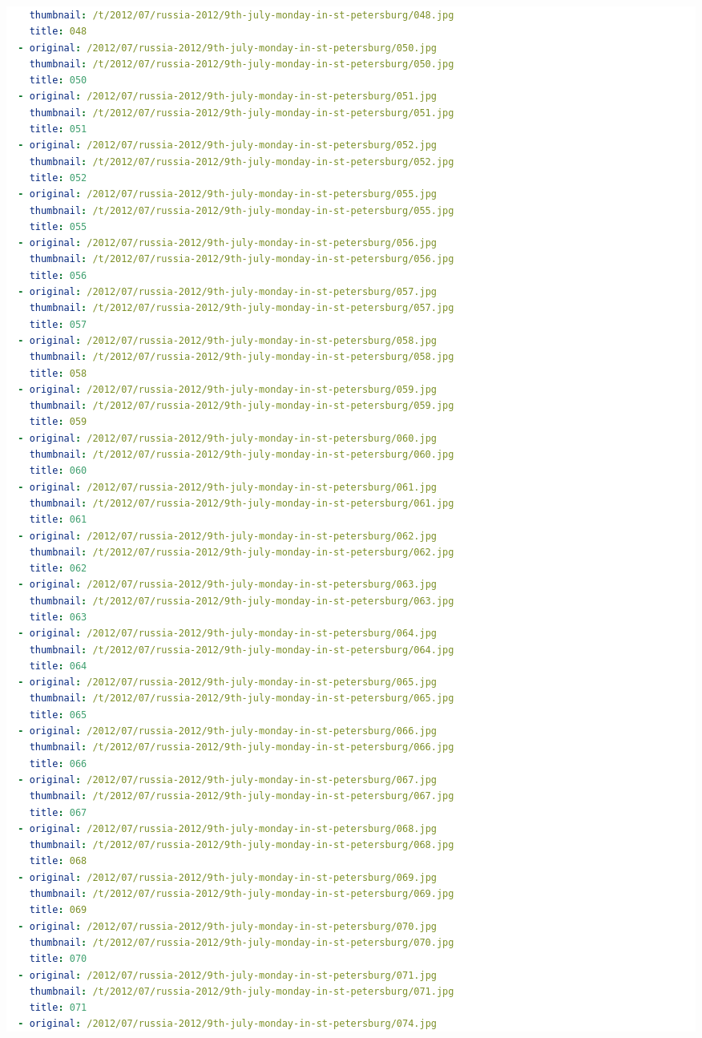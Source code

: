 ```yaml
    thumbnail: /t/2012/07/russia-2012/9th-july-monday-in-st-petersburg/048.jpg
    title: 048
  - original: /2012/07/russia-2012/9th-july-monday-in-st-petersburg/050.jpg
    thumbnail: /t/2012/07/russia-2012/9th-july-monday-in-st-petersburg/050.jpg
    title: 050
  - original: /2012/07/russia-2012/9th-july-monday-in-st-petersburg/051.jpg
    thumbnail: /t/2012/07/russia-2012/9th-july-monday-in-st-petersburg/051.jpg
    title: 051
  - original: /2012/07/russia-2012/9th-july-monday-in-st-petersburg/052.jpg
    thumbnail: /t/2012/07/russia-2012/9th-july-monday-in-st-petersburg/052.jpg
    title: 052
  - original: /2012/07/russia-2012/9th-july-monday-in-st-petersburg/055.jpg
    thumbnail: /t/2012/07/russia-2012/9th-july-monday-in-st-petersburg/055.jpg
    title: 055
  - original: /2012/07/russia-2012/9th-july-monday-in-st-petersburg/056.jpg
    thumbnail: /t/2012/07/russia-2012/9th-july-monday-in-st-petersburg/056.jpg
    title: 056
  - original: /2012/07/russia-2012/9th-july-monday-in-st-petersburg/057.jpg
    thumbnail: /t/2012/07/russia-2012/9th-july-monday-in-st-petersburg/057.jpg
    title: 057
  - original: /2012/07/russia-2012/9th-july-monday-in-st-petersburg/058.jpg
    thumbnail: /t/2012/07/russia-2012/9th-july-monday-in-st-petersburg/058.jpg
    title: 058
  - original: /2012/07/russia-2012/9th-july-monday-in-st-petersburg/059.jpg
    thumbnail: /t/2012/07/russia-2012/9th-july-monday-in-st-petersburg/059.jpg
    title: 059
  - original: /2012/07/russia-2012/9th-july-monday-in-st-petersburg/060.jpg
    thumbnail: /t/2012/07/russia-2012/9th-july-monday-in-st-petersburg/060.jpg
    title: 060
  - original: /2012/07/russia-2012/9th-july-monday-in-st-petersburg/061.jpg
    thumbnail: /t/2012/07/russia-2012/9th-july-monday-in-st-petersburg/061.jpg
    title: 061
  - original: /2012/07/russia-2012/9th-july-monday-in-st-petersburg/062.jpg
    thumbnail: /t/2012/07/russia-2012/9th-july-monday-in-st-petersburg/062.jpg
    title: 062
  - original: /2012/07/russia-2012/9th-july-monday-in-st-petersburg/063.jpg
    thumbnail: /t/2012/07/russia-2012/9th-july-monday-in-st-petersburg/063.jpg
    title: 063
  - original: /2012/07/russia-2012/9th-july-monday-in-st-petersburg/064.jpg
    thumbnail: /t/2012/07/russia-2012/9th-july-monday-in-st-petersburg/064.jpg
    title: 064
  - original: /2012/07/russia-2012/9th-july-monday-in-st-petersburg/065.jpg
    thumbnail: /t/2012/07/russia-2012/9th-july-monday-in-st-petersburg/065.jpg
    title: 065
  - original: /2012/07/russia-2012/9th-july-monday-in-st-petersburg/066.jpg
    thumbnail: /t/2012/07/russia-2012/9th-july-monday-in-st-petersburg/066.jpg
    title: 066
  - original: /2012/07/russia-2012/9th-july-monday-in-st-petersburg/067.jpg
    thumbnail: /t/2012/07/russia-2012/9th-july-monday-in-st-petersburg/067.jpg
    title: 067
  - original: /2012/07/russia-2012/9th-july-monday-in-st-petersburg/068.jpg
    thumbnail: /t/2012/07/russia-2012/9th-july-monday-in-st-petersburg/068.jpg
    title: 068
  - original: /2012/07/russia-2012/9th-july-monday-in-st-petersburg/069.jpg
    thumbnail: /t/2012/07/russia-2012/9th-july-monday-in-st-petersburg/069.jpg
    title: 069
  - original: /2012/07/russia-2012/9th-july-monday-in-st-petersburg/070.jpg
    thumbnail: /t/2012/07/russia-2012/9th-july-monday-in-st-petersburg/070.jpg
    title: 070
  - original: /2012/07/russia-2012/9th-july-monday-in-st-petersburg/071.jpg
    thumbnail: /t/2012/07/russia-2012/9th-july-monday-in-st-petersburg/071.jpg
    title: 071
  - original: /2012/07/russia-2012/9th-july-monday-in-st-petersburg/074.jpg
```